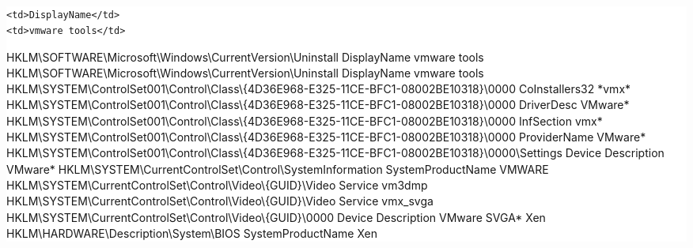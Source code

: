   	<td>DisplayName</td>
  	<td>vmware tools</td>
  </tr>
  <tr>
  	<td>HKLM\SOFTWARE\Microsoft\Windows\CurrentVersion\Uninstall</td>
  	<td>DisplayName</td>
  	<td>vmware tools</td>
  </tr>
  <tr>
  	<td>HKLM\SOFTWARE\Microsoft\Windows\CurrentVersion\Uninstall</td>
  	<td>DisplayName</td>
  	<td>vmware tools</td>
  </tr>
  <tr>
  	<td>HKLM\SYSTEM\ControlSet001\Control\Class\{4D36E968-E325-11CE-BFC1-08002BE10318}\0000</td>
  	<td>CoInstallers32</td>
  	<td>*vmx*</td>
  </tr>
  <tr>
  	<td>HKLM\SYSTEM\ControlSet001\Control\Class\{4D36E968-E325-11CE-BFC1-08002BE10318}\0000</td>
  	<td>DriverDesc</td>
  	<td>VMware*</td>
  </tr>
  <tr>
  	<td>HKLM\SYSTEM\ControlSet001\Control\Class\{4D36E968-E325-11CE-BFC1-08002BE10318}\0000</td>
  	<td>InfSection</td>
  	<td>vmx*</td>
  </tr>
  <tr>
  	<td>HKLM\SYSTEM\ControlSet001\Control\Class\{4D36E968-E325-11CE-BFC1-08002BE10318}\0000</td>
  	<td>ProviderName</td>
  	<td>VMware*</td>
  </tr>
  <tr>
  	<td>HKLM\SYSTEM\ControlSet001\Control\Class\{4D36E968-E325-11CE-BFC1-08002BE10318}\0000\Settings</td>
  	<td>Device Description</td>
  	<td>VMware*</td>
  </tr>
  <tr>
  	<td>HKLM\SYSTEM\CurrentControlSet\Control\SystemInformation</td>
  	<td>SystemProductName</td>
  	<td>VMWARE</td>
  </tr>
  <tr>
  	<td>HKLM\SYSTEM\CurrentControlSet\Control\Video\{GUID}\Video</td>
  	<td>Service</td>
  	<td>vm3dmp</td>
  </tr>
  <tr>
  	<td>HKLM\SYSTEM\CurrentControlSet\Control\Video\{GUID}\Video</td>
  	<td>Service</td>
  	<td>vmx_svga</td>
  </tr>
  <tr>
  	<td>HKLM\SYSTEM\CurrentControlSet\Control\Video\{GUID}\0000</td>
  	<td>Device Description</td>
  	<td>VMware SVGA*</td>
  </tr>
  <tr>
  	<th rowspan="1">Xen</th>
  	<td>HKLM\HARDWARE\Description\System\BIOS</td>
  	<td>SystemProductName</td>
  	<td>Xen</td>